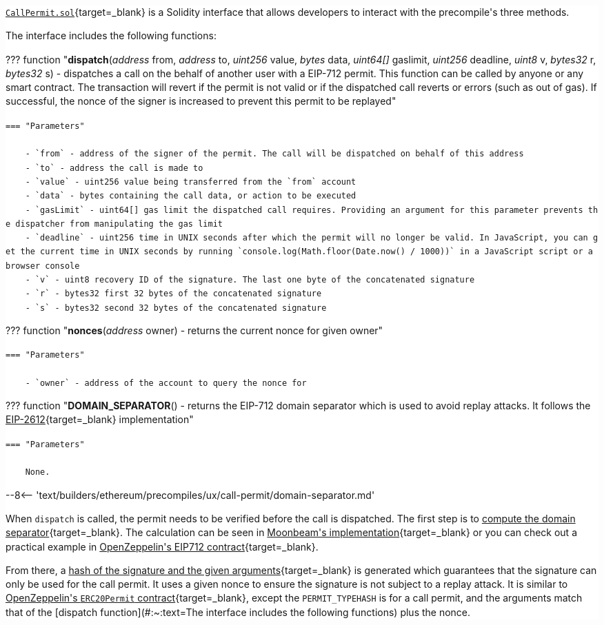[`CallPermit.sol`](https://github.com/moonbeam-foundation/moonbeam/blob/master/precompiles/call-permit/CallPermit.sol){target=\_blank} is a Solidity interface that allows developers to interact with the precompile's three methods.

The interface includes the following functions:

??? function "**dispatch**(*address* from, *address* to, *uint256* value, *bytes* data, *uint64[]* gaslimit, *uint256* deadline, *uint8* v, *bytes32* r, *bytes32* s) - dispatches a call on the behalf of another user with a EIP-712 permit. This function can be called by anyone or any smart contract. The transaction will revert if the permit is not valid or if the dispatched call reverts or errors (such as out of gas). If successful, the nonce of the signer is increased to prevent this permit to be replayed"

    === "Parameters"

        - `from` - address of the signer of the permit. The call will be dispatched on behalf of this address
        - `to` - address the call is made to
        - `value` - uint256 value being transferred from the `from` account
        - `data` - bytes containing the call data, or action to be executed
        - `gasLimit` - uint64[] gas limit the dispatched call requires. Providing an argument for this parameter prevents the dispatcher from manipulating the gas limit
        - `deadline` - uint256 time in UNIX seconds after which the permit will no longer be valid. In JavaScript, you can get the current time in UNIX seconds by running `console.log(Math.floor(Date.now() / 1000))` in a JavaScript script or a browser console
        - `v` - uint8 recovery ID of the signature. The last one byte of the concatenated signature
        - `r` - bytes32 first 32 bytes of the concatenated signature
        - `s` - bytes32 second 32 bytes of the concatenated signature

??? function "**nonces**(*address* owner) - returns the current nonce for given owner"

    === "Parameters"

        - `owner` - address of the account to query the nonce for

??? function "**DOMAIN_SEPARATOR**() - returns the EIP-712 domain separator which is used to avoid replay attacks. It follows the [EIP-2612](https://eips.ethereum.org/EIPS/eip-2612#specification){target=\_blank} implementation"

    === "Parameters"

        None.


--8<-- 'text/builders/ethereum/precompiles/ux/call-permit/domain-separator.md'

When `dispatch` is called, the permit needs to be verified before the call is dispatched. The first step is to [compute the domain separator](https://github.com/moonbeam-foundation/moonbeam/blob/ae705bb2e9652204ace66c598a00dcd92445eb81/precompiles/call-permit/src/lib.rs#L138){target=\_blank}. The calculation can be seen in [Moonbeam's implementation](https://github.com/moonbeam-foundation/moonbeam/blob/ae705bb2e9652204ace66c598a00dcd92445eb81/precompiles/call-permit/src/lib.rs#L112-L126){target=\_blank} or you can check out a practical example in [OpenZeppelin's EIP712 contract](https://github.com/OpenZeppelin/openzeppelin-contracts/blob/4a9cc8b4918ef3736229a5cc5a310bdc17bf759f/contracts/utils/cryptography/draft-EIP712.sol#L70-L84){target=\_blank}.

From there, a [hash of the signature and the given arguments](https://github.com/moonbeam-foundation/moonbeam/blob/ae705bb2e9652204ace66c598a00dcd92445eb81/precompiles/call-permit/src/lib.rs#L140-L151){target=\_blank} is generated which guarantees that the signature can only be used for the call permit. It uses a given nonce to ensure the signature is not subject to a replay attack. It is similar to [OpenZeppelin's `ERC20Permit` contract](https://github.com/OpenZeppelin/openzeppelin-contracts/blob/4a9cc8b4918ef3736229a5cc5a310bdc17bf759f/contracts/token/ERC20/extensions/draft-ERC20Permit.sol#L52){target=\_blank}, except the `PERMIT_TYPEHASH` is for a call permit, and the arguments match that of the [dispatch function](#:~:text=The interface includes the following functions) plus the nonce.
